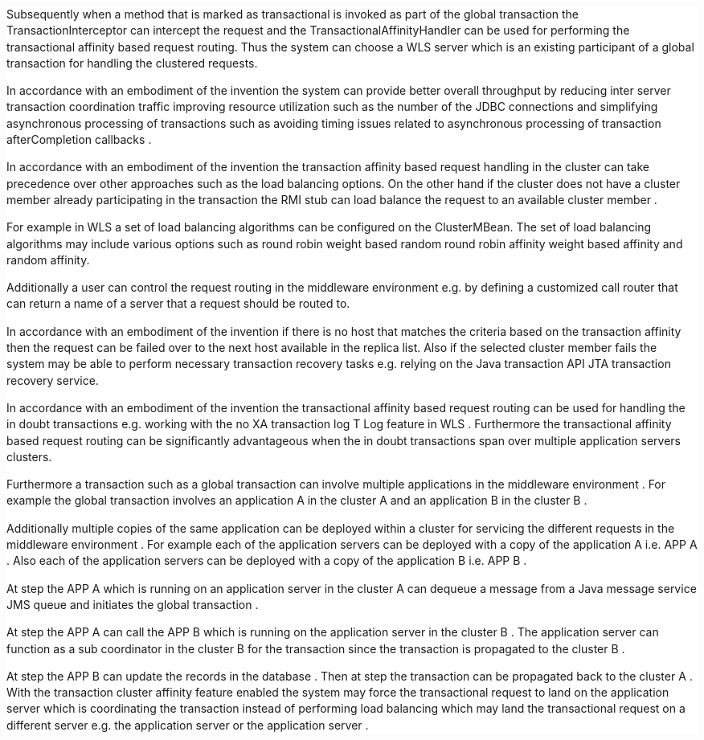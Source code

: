 Subsequently when a method that is marked as transactional is invoked as part of the global transaction the TransactionInterceptor can intercept the request and the TransactionalAffinityHandler can be used for performing the transactional affinity based request routing. Thus the system can choose a WLS server which is an existing participant of a global transaction for handling the clustered requests.

In accordance with an embodiment of the invention the system can provide better overall throughput by reducing inter server transaction coordination traffic improving resource utilization such as the number of the JDBC connections and simplifying asynchronous processing of transactions such as avoiding timing issues related to asynchronous processing of transaction afterCompletion callbacks .

In accordance with an embodiment of the invention the transaction affinity based request handling in the cluster can take precedence over other approaches such as the load balancing options. On the other hand if the cluster does not have a cluster member already participating in the transaction the RMI stub can load balance the request to an available cluster member .

For example in WLS a set of load balancing algorithms can be configured on the ClusterMBean. The set of load balancing algorithms may include various options such as round robin weight based random round robin affinity weight based affinity and random affinity. 

Additionally a user can control the request routing in the middleware environment e.g. by defining a customized call router that can return a name of a server that a request should be routed to.

In accordance with an embodiment of the invention if there is no host that matches the criteria based on the transaction affinity then the request can be failed over to the next host available in the replica list. Also if the selected cluster member fails the system may be able to perform necessary transaction recovery tasks e.g. relying on the Java transaction API JTA transaction recovery service.

In accordance with an embodiment of the invention the transactional affinity based request routing can be used for handling the in doubt transactions e.g. working with the no XA transaction log T Log feature in WLS . Furthermore the transactional affinity based request routing can be significantly advantageous when the in doubt transactions span over multiple application servers clusters.

Furthermore a transaction such as a global transaction can involve multiple applications in the middleware environment . For example the global transaction involves an application A in the cluster A and an application B in the cluster B .

Additionally multiple copies of the same application can be deployed within a cluster for servicing the different requests in the middleware environment . For example each of the application servers can be deployed with a copy of the application A i.e. APP A . Also each of the application servers can be deployed with a copy of the application B i.e. APP B .

At step the APP A which is running on an application server in the cluster A can dequeue a message from a Java message service JMS queue and initiates the global transaction .

At step the APP A can call the APP B which is running on the application server in the cluster B . The application server can function as a sub coordinator in the cluster B for the transaction since the transaction is propagated to the cluster B .

At step the APP B can update the records in the database . Then at step the transaction can be propagated back to the cluster A . With the transaction cluster affinity feature enabled the system may force the transactional request to land on the application server which is coordinating the transaction instead of performing load balancing which may land the transactional request on a different server e.g. the application server or the application server .
